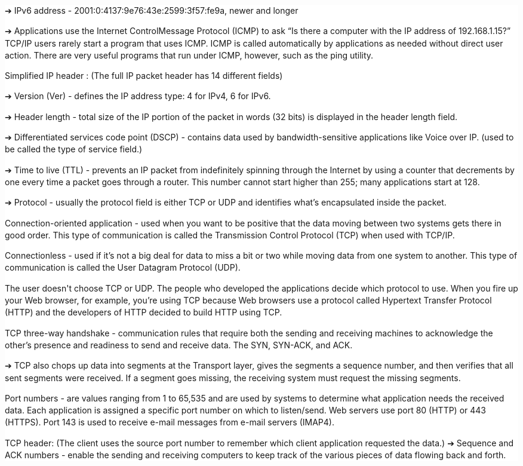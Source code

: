 ➔	IPv6 address - 2001:0:4137:9e76:43e:2599:3f57:fe9a, newer and longer

➔	Applications use the Internet ControlMessage Protocol (ICMP) to ask “Is there a computer with the IP address of 192.168.1.15?” TCP/IP users rarely start a program that uses ICMP. ICMP is called automatically by applications as needed without direct user action. There are very useful programs that run under ICMP, however, such as the ping utility.

Simplified IP header : (The full IP packet header has 14 different fields)

➔	Version (Ver) - defines the IP address type: 4 for IPv4, 6 for IPv6.

➔	Header length - total size of the IP portion of the packet in words (32 bits) is displayed in the header length field.

➔	Differentiated services code point (DSCP) - contains data used by bandwidth-sensitive applications like Voice over IP. (used to be called the type of service field.)

➔	Time to live (TTL) - prevents an IP packet from indefinitely spinning through the Internet by using a counter that decrements by one every time a packet goes through a router. This number cannot start higher than 255; many applications start at 128.

➔	Protocol - usually the protocol field is either TCP or UDP and identifies what’s encapsulated inside the packet.

Connection-oriented application - used when you want to be positive that the data moving between two systems gets there in good order. This type of communication is called the Transmission Control Protocol (TCP) when used with TCP/IP.

Connectionless - used if it’s not a big deal for data to miss a bit or two while moving data from one system to another. This type of communication is called the User Datagram Protocol (UDP).

The user doesn't choose TCP or UDP. The people who developed the applications decide which protocol to use. When you fire up your Web browser, for example, you’re using TCP because Web browsers use a protocol called Hypertext Transfer Protocol (HTTP) and the developers of HTTP decided to build HTTP using TCP.

TCP three-way handshake - communication rules that require both the sending and receiving machines to acknowledge the other’s presence and readiness to send and receive data. The SYN, SYN-ACK, and ACK. 

➔	TCP also chops up data into segments at the Transport layer, gives the segments a sequence number, and then verifies that all sent segments were received. If a segment goes missing, the receiving system must request the missing segments.









Port numbers - are values ranging from 1 to 65,535 and are used by systems to determine what application needs the received data. Each application is assigned a specific port number on which to listen/send. Web servers use port 80 (HTTP) or 443 (HTTPS). Port 143 is used to receive e-mail messages from e-mail servers (IMAP4).

TCP header: (The client uses the source port number to remember which client application requested the data.)
➔	Sequence and ACK numbers - enable the sending and receiving computers to keep track of the various pieces of data flowing back and forth.
